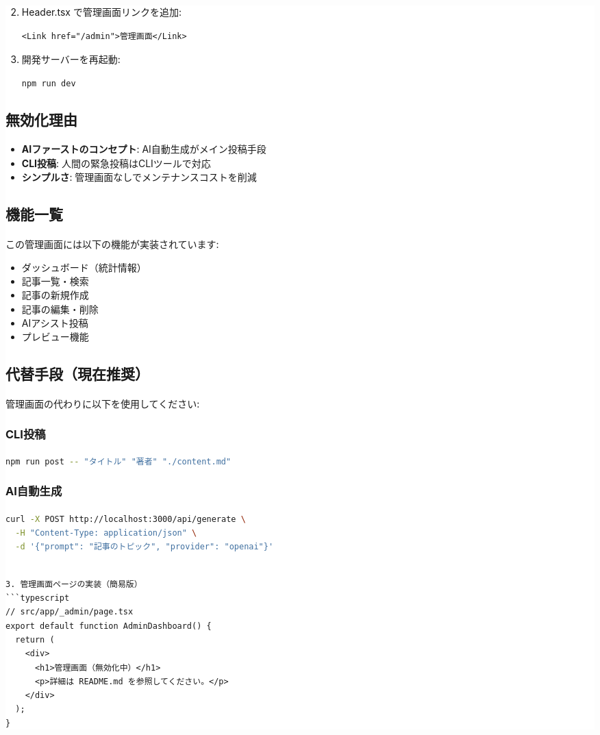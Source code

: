 2. Header.tsx で管理画面リンクを追加:
   ```tsx
   <Link href="/admin">管理画面</Link>
   ```

3. 開発サーバーを再起動:
   ```bash
   npm run dev
   ```

## 無効化理由

- **AIファーストのコンセプト**: AI自動生成がメイン投稿手段
- **CLI投稿**: 人間の緊急投稿はCLIツールで対応
- **シンプルさ**: 管理画面なしでメンテナンスコストを削減

## 機能一覧

この管理画面には以下の機能が実装されています:

- ダッシュボード（統計情報）
- 記事一覧・検索
- 記事の新規作成
- 記事の編集・削除
- AIアシスト投稿
- プレビュー機能

## 代替手段（現在推奨）

管理画面の代わりに以下を使用してください:

### CLI投稿
```bash
npm run post -- "タイトル" "著者" "./content.md"
```

### AI自動生成
```bash
curl -X POST http://localhost:3000/api/generate \
  -H "Content-Type: application/json" \
  -d '{"prompt": "記事のトピック", "provider": "openai"}'
```
```

3. 管理画面ページの実装（簡易版）
```typescript
// src/app/_admin/page.tsx
export default function AdminDashboard() {
  return (
    <div>
      <h1>管理画面（無効化中）</h1>
      <p>詳細は README.md を参照してください。</p>
    </div>
  );
}
```

